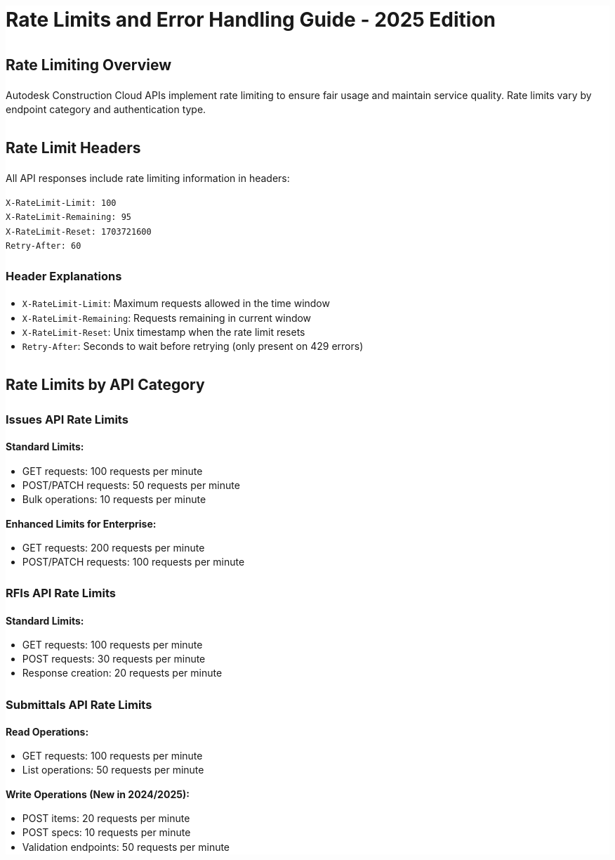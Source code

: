# Rate Limits and Error Handling Guide - 2025 Edition

## Rate Limiting Overview

Autodesk Construction Cloud APIs implement rate limiting to ensure fair usage and maintain service quality. Rate limits vary by endpoint category and authentication type.

## Rate Limit Headers

All API responses include rate limiting information in headers:

```http
X-RateLimit-Limit: 100
X-RateLimit-Remaining: 95
X-RateLimit-Reset: 1703721600
Retry-After: 60
```

### Header Explanations
- `X-RateLimit-Limit`: Maximum requests allowed in the time window
- `X-RateLimit-Remaining`: Requests remaining in current window  
- `X-RateLimit-Reset`: Unix timestamp when the rate limit resets
- `Retry-After`: Seconds to wait before retrying (only present on 429 errors)

## Rate Limits by API Category

### Issues API Rate Limits
**Standard Limits:**
- GET requests: 100 requests per minute
- POST/PATCH requests: 50 requests per minute  
- Bulk operations: 10 requests per minute

**Enhanced Limits for Enterprise:**
- GET requests: 200 requests per minute
- POST/PATCH requests: 100 requests per minute

### RFIs API Rate Limits
**Standard Limits:**
- GET requests: 100 requests per minute
- POST requests: 30 requests per minute
- Response creation: 20 requests per minute

### Submittals API Rate Limits  
**Read Operations:**
- GET requests: 100 requests per minute
- List operations: 50 requests per minute

**Write Operations (New in 2024/2025):**
- POST items: 20 requests per minute
- POST specs: 10 requests per minute
- Validation endpoints: 50 requests per minute
